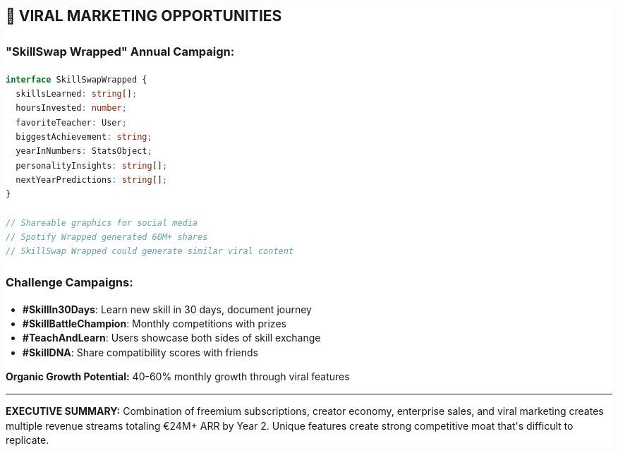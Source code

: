
## 🎪 **VIRAL MARKETING OPPORTUNITIES**

### **"SkillSwap Wrapped" Annual Campaign:**
```typescript
interface SkillSwapWrapped {
  skillsLearned: string[];
  hoursInvested: number;
  favoriteTeacher: User;
  biggestAchievement: string;
  yearInNumbers: StatsObject;
  personalityInsights: string[];
  nextYearPredictions: string[];
}

// Shareable graphics for social media
// Spotify Wrapped generated 60M+ shares
// SkillSwap Wrapped could generate similar viral content
```

### **Challenge Campaigns:**
- **#SkillIn30Days**: Learn new skill in 30 days, document journey
- **#SkillBattleChampion**: Monthly competitions with prizes
- **#TeachAndLearn**: Users showcase both sides of skill exchange
- **#SkillDNA**: Share compatibility scores with friends

**Organic Growth Potential:** 40-60% monthly growth through viral features

---

**EXECUTIVE SUMMARY:** Combination of freemium subscriptions, creator economy, enterprise sales, and viral marketing creates multiple revenue streams totaling €24M+ ARR by Year 2. Unique features create strong competitive moat that's difficult to replicate.
